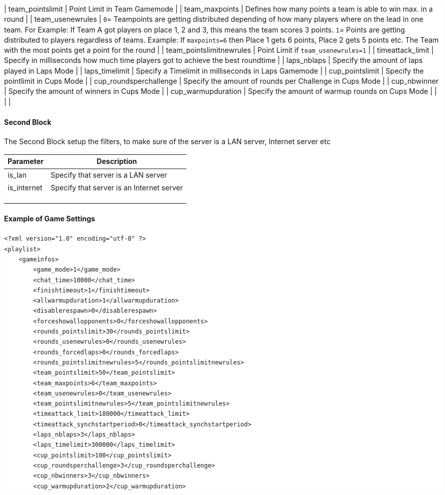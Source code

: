 | team_pointslimit | Point Limit in Team Gamemode |
| team_maxpoints | Defines how many points a team is able to win max. in a round |
| team_usenewrules | `0`= Teampoints are getting distributed depending of how many players where on the lead in one team. For Example: If Team A got players on place 1, 2 and 3, this means the team scores 3 points. `1`= Points are getting distributed to players regardless of teams. Example: If `maxpoints=6` then Place 1 gets 6 points, Place 2 gets 5 points etc. The Team with the most points get a point for the round |
| team_pointslimitnewrules | Point Limit if `team_usenewrules=1`  |
| timeattack_limit | Specify in milliseconds how much time players got to achieve the best roundtime |
| laps_nblaps | Specify the amount of laps played in Laps Mode |
| laps_timelimit | Specify a Timelimit in milliseconds in Laps Gamemode  |
| cup_pointslimit | Specify the pointlimit in Cups Mode |
| cup_roundsperchallenge | Specify the amount of rounds per Challenge in Cups Mode |
| cup_nbwinner | Specify the amount of winners in Cups Mode |
| cup_warmupduration | Specify the amount of warmup rounds on Cups Mode |
|  |  |

#### Second Block

The Second Block setup the filters, to make sure of the server is a LAN server, Internet server etc

| Parameter | Description |
|--|--|
| is_lan | Specify that server is a LAN server |
| is_internet | Specify that server is an Internet server |
|  |  |
|  |  |
|  |  |

#### Example of Game Settings

```
<?xml version="1.0" encoding="utf-8" ?>
<playlist>
	<gameinfos>
		<game_mode>1</game_mode>
		<chat_time>10000</chat_time>
		<finishtimeout>1</finishtimeout>
		<allwarmupduration>1</allwarmupduration>
		<disablerespawn>0</disablerespawn>
		<forceshowallopponents>0</forceshowallopponents>
		<rounds_pointslimit>30</rounds_pointslimit>
		<rounds_usenewrules>0</rounds_usenewrules>
		<rounds_forcedlaps>0</rounds_forcedlaps>
		<rounds_pointslimitnewrules>5</rounds_pointslimitnewrules>
		<team_pointslimit>50</team_pointslimit>
		<team_maxpoints>6</team_maxpoints>
		<team_usenewrules>0</team_usenewrules>
		<team_pointslimitnewrules>5</team_pointslimitnewrules>
		<timeattack_limit>180000</timeattack_limit>
		<timeattack_synchstartperiod>0</timeattack_synchstartperiod>
		<laps_nblaps>3</laps_nblaps>
		<laps_timelimit>300000</laps_timelimit>
		<cup_pointslimit>100</cup_pointslimit>
		<cup_roundsperchallenge>3</cup_roundsperchallenge>
		<cup_nbwinners>3</cup_nbwinners>
		<cup_warmupduration>2</cup_warmupduration>
```